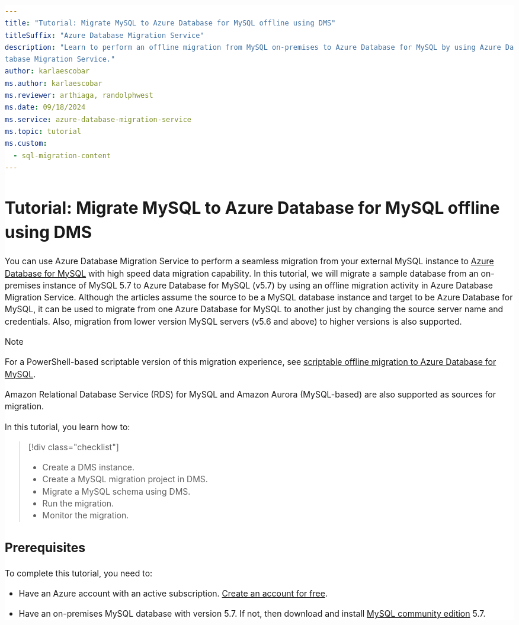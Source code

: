 ```yaml
---
title: "Tutorial: Migrate MySQL to Azure Database for MySQL offline using DMS"
titleSuffix: "Azure Database Migration Service"
description: "Learn to perform an offline migration from MySQL on-premises to Azure Database for MySQL by using Azure Database Migration Service."
author: karlaescobar
ms.author: karlaescobar
ms.reviewer: arthiaga, randolphwest
ms.date: 09/18/2024
ms.service: azure-database-migration-service
ms.topic: tutorial
ms.custom:
  - sql-migration-content
---
```


# Tutorial: Migrate MySQL to Azure Database for MySQL offline using DMS

You can use Azure Database Migration Service to perform a seamless migration from your external MySQL instance to [Azure Database for MySQL](../mysql/index.yml) with high speed data migration capability. In this tutorial, we will migrate a sample database from an on-premises instance of MySQL 5.7 to Azure Database for MySQL (v5.7) by using an offline migration activity in Azure Database Migration Service. Although the articles assume the source to be a MySQL database instance and target to be Azure Database for MySQL, it can be used to migrate from one Azure Database for MySQL to another just by changing the source server name and credentials. Also, migration from lower version MySQL servers (v5.6 and above) to higher versions is also supported.

> [!NOTE]  
> For a PowerShell-based scriptable version of this migration experience, see [scriptable offline migration to Azure Database for MySQL](migrate-mysql-to-azure-mysql-powershell.md).

Amazon Relational Database Service (RDS) for MySQL and Amazon Aurora (MySQL-based) are also supported as sources for migration.

In this tutorial, you learn how to:

> [!div class="checklist"]
> - Create a DMS instance.
> - Create a MySQL migration project in DMS.
> - Migrate a MySQL schema using DMS.
> - Run the migration.
> - Monitor the migration.

## Prerequisites

To complete this tutorial, you need to:

- Have an Azure account with an active subscription. [Create an account for free](https://azure.microsoft.com/free).

- Have an on-premises MySQL database with version 5.7. If not, then download and install [MySQL community edition](https://dev.mysql.com/downloads/mysql/) 5.7.

